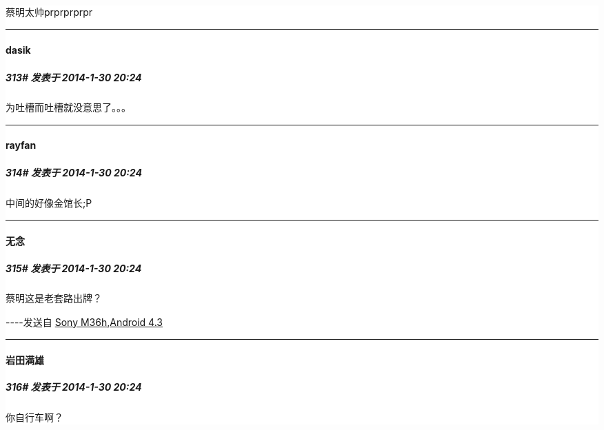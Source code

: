 


蔡明太帅prprprprpr







-----

####  dasik  
##### 313#       发表于 2014-1-30 20:24




为吐槽而吐槽就没意思了。。。







-----

####  rayfan  
##### 314#       发表于 2014-1-30 20:24




中间的好像金馆长;P







-----

####  无念  
##### 315#       发表于 2014-1-30 20:24




蔡明这是老套路出牌？


----发送自 [Sony M36h,Android 4.3](http://stage1.5j4m.com)







-----

####  岩田满雄  
##### 316#       发表于 2014-1-30 20:24




你自行车啊？
